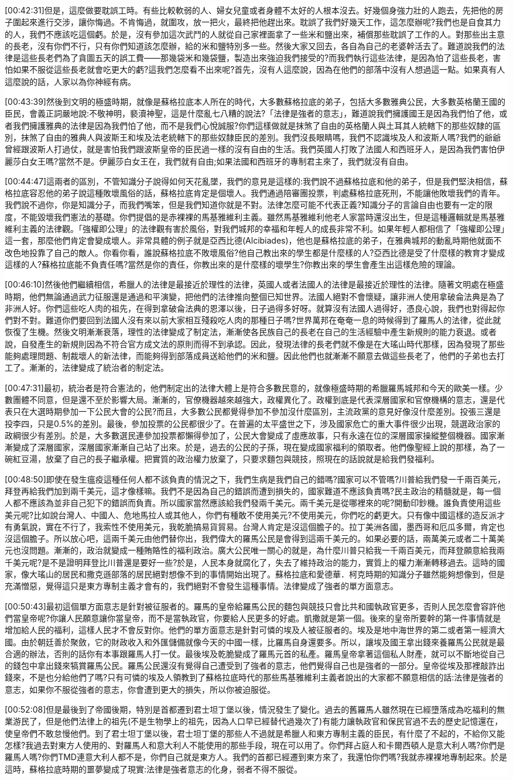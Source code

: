 [00:42:31]但是，這麼做要耽誤工時。有些比較軟弱的人、婦女兒童或者身體不太好的人根本沒去。好幾個身強力壯的人跑去，先把他的房子圍起來進行交涉，讓你悔過。不肯悔過，就圍攻，放一把火，最終把他趕出來。耽誤了我們好幾天工作，這怎麼辦呢?我們也是自食其力的人，我們不應該吃這個虧。於是，沒有參加這次武鬥的人就從自己家裡面拿了一些米和鹽出來，補償那些耽誤了工作的人。對那些出主意的長老，沒有你們不行，只有你們知道該怎麼辦，給的米和鹽特別多一些。然後大家又回去，各自為自己的老婆幹活去了。難道說我們的法律是這些長老們為了貪圖五天的誤工費——那幾袋米和幾袋鹽，製造出來強迫我們接受的?而我們執行這些法律，是因為怕了這些長老，害怕如果不服從這些長老就會吃更大的虧?這我們怎麼看不出來呢?首先，沒有人這麼說，因為在他們的部落中沒有人想過這一點。如果真有人這麼說的話，人家以為你神經有病。

[00:43:39]然後到文明的極盛時期，就像是蘇格拉底本人所在的時代，大多數蘇格拉底的弟子，包括大多數雅典公民，大多數英格蘭王國的臣民，會義正詞嚴地說:不敬神明，褻瀆神聖，這是什麼亂七八糟的說法?「法律是強者的意志」，難道說我們擁護國王是因為我們怕了他，或者我們擁護雅典的法律是因為我們怕了他，而不是我們心悅誠服?你們這樣做就是抹煞了自由的英格蘭人與土耳其人統轄下的那些奴隸的區別，抹煞了自由的雅典人與波斯王和埃及法老統轄下的那些奴隸臣民的差別。我們沒長眼睛嗎，我們不認識埃及人和波斯人嗎?我們的爺爺曾經跟波斯人打過仗，就是害怕我們跟波斯皇帝的臣民過一樣的沒有自由的生活。我們英國人打敗了法國人和西班牙人，是因為我們害怕伊麗莎白女王嗎?當然不是。伊麗莎白女王在，我們就有自由;如果法國和西班牙的專制君主來了，我們就沒有自由。

[00:44:47]這兩者的區別，不管知識分子說得如何天花亂墜，我們的意見是這樣的:我們說不過蘇格拉底和他的弟子，但是我們堅決相信，蘇格拉底容忍他的弟子說這種敗壞風俗的話，蘇格拉底肯定是個壞人。我們通過陪審團投票，判處蘇格拉底死刑，不能讓他敗壞我們的青年。我們說不過你，你是知識分子，而我們嘴笨，但是我們知道你就是不對。法律怎麼可能不代表正義?知識分子的言論自由也要有一定的限度，不能毀壞我們憲法的基礎。你們提倡的是赤裸裸的馬基雅維利主義。雖然馬基雅維利他老人家當時還沒出生，但是這種邏輯就是馬基雅維利主義的法律觀。「強權即公理」的法律觀有害於風俗，對我們城邦的幸福和年輕人的成長非常不利。如果年輕人都相信了「強權即公理」這一套，那麼他們肯定會變成壞人。非常具體的例子就是亞西比德(Alcibiades)，他也是蘇格拉底的弟子，在雅典城邦的動亂時期他就面不改色地投靠了自己的敵人。你看你看，誰說蘇格拉底不敗壞風俗?他自己教出來的學生都是什麼樣的人?亞西比德是受了什麼樣的教育才變成這樣的人?蘇格拉底能不負責任嗎?當然是你的責任，你教出來的是什麼樣的壞學生?你教出來的學生會產生出這樣危險的理論。

[00:46:10]然後他們繼續相信，希臘人的法律是最接近於理性的法律，英國人或者法國人的法律是最接近於理性的法律。隨著文明處在極盛時期，他們無論通過武力征服還是通過和平演變，把他們的法律推向整個已知世界。法國人絕對不會懷疑，讓非洲人使用拿破侖法典是為了非洲人好。你們這些吃人肉的祖先，在得到拿破侖法典的恩澤以後，日子過得多好呀。就算沒有法國人過得好，憑良心說，我們也對得起你們對不對。難道你們要回到法國人沒有來以前大家相互殘殺吃人肉的那種日子嗎?世界萬邦在奄奄一息的時候得到了羅馬人的法律，從此就恢復了生機。然後文明漸漸衰落，理性的法律變成了制定法，漸漸使各民族自己的長老在自己的生活經驗中產生新規則的能力衰退。或者說，自發產生的新規則因為不符合官方成文法的原則而得不到承認。因此，發現法律的長老們就不像是在大瑤山時代那樣，因為發現了那些能夠處理問題、制裁壞人的新法律，而能夠得到部落成員送給他們的米和鹽。因此他們也就漸漸不願意去做這些長老了，他們的子弟也去打工了。漸漸的，法律變成了統治者的制定法。

[00:47:31]最初，統治者是符合憲法的，他們制定出的法律大體上是符合多數民意的，就像極盛時期的希臘羅馬城邦和今天的歐美一樣。少數團體不同意，但是還不至於影響大局。漸漸的，官僚機器越來越強大，政權異化了。政權到底是代表深層國家和官僚機構的意志，還是代表只在大選時期參加一下公民大會的公民?而且，大多數公民都覺得參加不參加沒什麼區別，主流政黨的意見好像沒什麼差別。投張三還是投李四，只是0.5%的差別。最後，參加投票的公民都很少了。在普遍的太平盛世之下，涉及國家危亡的重大事件很少出現，競選政治家的政綱很少有差別。於是，大多數選民連參加投票都懶得參加了，公民大會變成了虛應故事，只有永遠在位的深層國家操縱整個機器。國家漸漸變成了深層國家，深層國家漸漸自己站了出來。於是，過去的公民的子孫，現在變成國家福利的領取者。他們像聖經上說的那樣，為了一碗紅豆湯，放棄了自己的長子繼承權。把實質的政治權力放棄了，只要求麵包與競技，照現在的話說就是給我們發福利。

[00:48:50]即使在發生瘟疫這種任何人都不該負責的情況之下，我們生病是我們自己的錯嗎?國家可以不管嗎?川普給我們發一千兩百美元，拜登再給我們加到兩千美元，這才像樣嘛。我們不是因為自己的錯誤而遭到損失的，國家難道不應該負責嗎?民主政治的精髓就是，每一個人都不應該為並非自己犯下的錯誤而負責。所以國家當然應該給我們發兩千美元。兩千美元是從哪裡來的呢?開動印鈔機。誰負責使用這些美元呢?比如說台灣人、中國人、危地馬拉人或其他人，你們有種敢不使用美元?不使用美元，你們吃的虧更大。只有像中國這樣的造反派才有勇氣說，實在不行了，我索性不使用美元，我乾脆搞易貨貿易。台灣人肯定是沒這個膽子的。拉丁美洲各國，墨西哥和厄瓜多爾，肯定也沒這個膽子。所以放心吧，這兩千美元由他們替你出，我們偉大的羅馬公民是會得到這兩千美元的。如果必要的話，兩萬美元或者二十萬美元也沒問題。漸漸的，政治就變成一種賄賂性的福利政治。廣大公民唯一關心的就是，為什麼川普只給我一千兩百美元，而拜登願意給我兩千美元呢?是不是證明拜登比川普還是要好一些?於是，人民本身就腐化了，失去了維持政治的能力，實質上的權力漸漸轉移過去。這時的國家，像大瑤山的居民和撒克遜部落的居民絕對想像不到的事情開始出現了。蘇格拉底和愛德華．柯克時期的知識分子雖然能夠想像到，但是充滿憎惡，覺得這只是東方專制主義才會有的，我們絕對不會發生這種事情。法律變成了強者的單方面意志。

[00:50:43]最初這個單方面意志是針對被征服者的。羅馬的皇帝給羅馬公民的麵包與競技只會比共和國執政官更多，否則人民怎麼會容許他們當皇帝呢?你讓人民願意讓你當皇帝，而不是當執政官，你要給人民更多的好處。凱撒就是第一個。後來的皇帝所要幹的第一件事情就是增加給人民的福利，這樣人民才不會反對你。他們的單方面意志是針對可憐的埃及人被征服者的。埃及是地中海世界的第二或者第一經濟大國。由於朝廷善於聚斂，它的財政收入和外匯儲備就像今天的中國一樣，比羅馬自身還要多。所以，讓埃及國王拿出錢來養羅馬公民就是最合適的辦法，否則的話你有本事跟羅馬人打一仗。最後埃及乾脆變成了羅馬元首的私產。羅馬皇帝拿著這個私人財產，就可以不斷地從自己的錢包中拿出錢來犒賞羅馬公民。羅馬公民還沒有覺得自己遭受到了強者的意志，他們覺得自己也是強者的一部分。皇帝從埃及那裡敲詐出錢來，不是也分給他們了嗎?只有可憐的埃及人領教到了蘇格拉底時代的那些馬基雅維利主義者說出的大家都不願意相信的話:法律是強者的意志，如果你不服從強者的意志，你會遭到更大的損失，所以你被迫服從。

[00:52:08]但是最後到了帝國後期，特別是首都遷到君士坦丁堡以後，情況發生了變化。過去的舊羅馬人雖然現在已經墮落成為吃福利的無業游民了，但是他們法律上的祖先(不是生物學上的祖先，因為人口早已經替代過幾次了)有能力讓執政官和保民官過不去的歷史記憶還在，使皇帝們不敢怠慢他們。到了君士坦丁堡以後，君士坦丁堡的那些人不過就是希臘人和東方專制主義的臣民，有什麼了不起的，不給你又能怎樣?我過去對東方人使用的、對羅馬人和意大利人不能使用的那些手段，現在可以用了。你們拜占庭人和卡爾西頓人是意大利人嗎?你們是羅馬人嗎?你們TMD連意大利人都不是，你們自己就是東方人。我們的首都已經遷到東方來了，我還怕你們嗎?我就赤裸裸地專制起來。於是這時，蘇格拉底時期的噩夢變成了現實:法律是強者意志的化身，弱者不得不服從。



